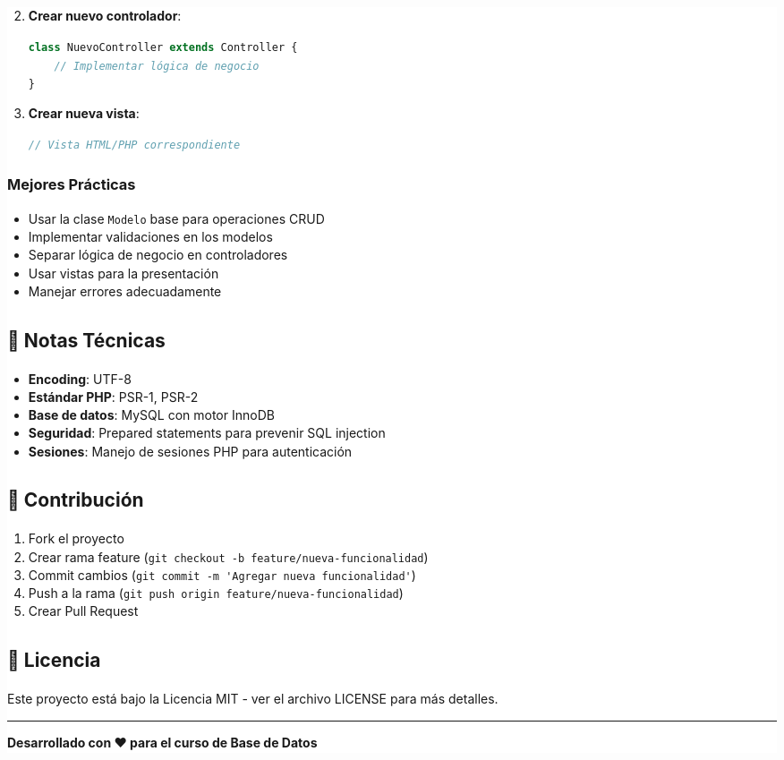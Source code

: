 2. **Crear nuevo controlador**:
   ```php
   class NuevoController extends Controller {
       // Implementar lógica de negocio
   }
   ```

3. **Crear nueva vista**:
   ```php
   // Vista HTML/PHP correspondiente
   ```

### Mejores Prácticas

- Usar la clase `Modelo` base para operaciones CRUD
- Implementar validaciones en los modelos
- Separar lógica de negocio en controladores
- Usar vistas para la presentación
- Manejar errores adecuadamente

## 📝 Notas Técnicas

- **Encoding**: UTF-8
- **Estándar PHP**: PSR-1, PSR-2
- **Base de datos**: MySQL con motor InnoDB
- **Seguridad**: Prepared statements para prevenir SQL injection
- **Sesiones**: Manejo de sesiones PHP para autenticación

## 🤝 Contribución

1. Fork el proyecto
2. Crear rama feature (`git checkout -b feature/nueva-funcionalidad`)
3. Commit cambios (`git commit -m 'Agregar nueva funcionalidad'`)
4. Push a la rama (`git push origin feature/nueva-funcionalidad`)
5. Crear Pull Request

## 📄 Licencia

Este proyecto está bajo la Licencia MIT - ver el archivo LICENSE para más detalles.

---

**Desarrollado con ❤️ para el curso de Base de Datos**
